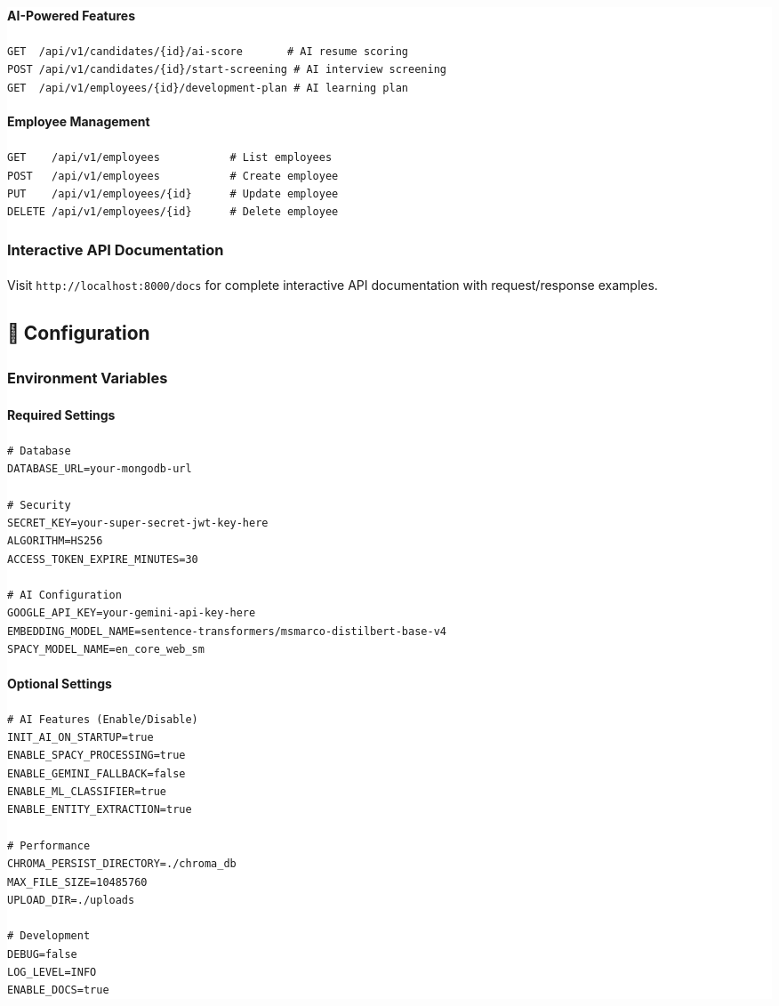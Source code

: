 #### AI-Powered Features

```http
GET  /api/v1/candidates/{id}/ai-score       # AI resume scoring
POST /api/v1/candidates/{id}/start-screening # AI interview screening
GET  /api/v1/employees/{id}/development-plan # AI learning plan
```

#### Employee Management

```http
GET    /api/v1/employees           # List employees
POST   /api/v1/employees           # Create employee
PUT    /api/v1/employees/{id}      # Update employee
DELETE /api/v1/employees/{id}      # Delete employee
```

### Interactive API Documentation

Visit `http://localhost:8000/docs` for complete interactive API documentation with request/response examples.

## 🔧 Configuration

### Environment Variables

#### Required Settings

```env
# Database
DATABASE_URL=your-mongodb-url

# Security
SECRET_KEY=your-super-secret-jwt-key-here
ALGORITHM=HS256
ACCESS_TOKEN_EXPIRE_MINUTES=30

# AI Configuration
GOOGLE_API_KEY=your-gemini-api-key-here
EMBEDDING_MODEL_NAME=sentence-transformers/msmarco-distilbert-base-v4
SPACY_MODEL_NAME=en_core_web_sm
```

#### Optional Settings

```env
# AI Features (Enable/Disable)
INIT_AI_ON_STARTUP=true
ENABLE_SPACY_PROCESSING=true
ENABLE_GEMINI_FALLBACK=false
ENABLE_ML_CLASSIFIER=true
ENABLE_ENTITY_EXTRACTION=true

# Performance
CHROMA_PERSIST_DIRECTORY=./chroma_db
MAX_FILE_SIZE=10485760
UPLOAD_DIR=./uploads

# Development
DEBUG=false
LOG_LEVEL=INFO
ENABLE_DOCS=true
```
